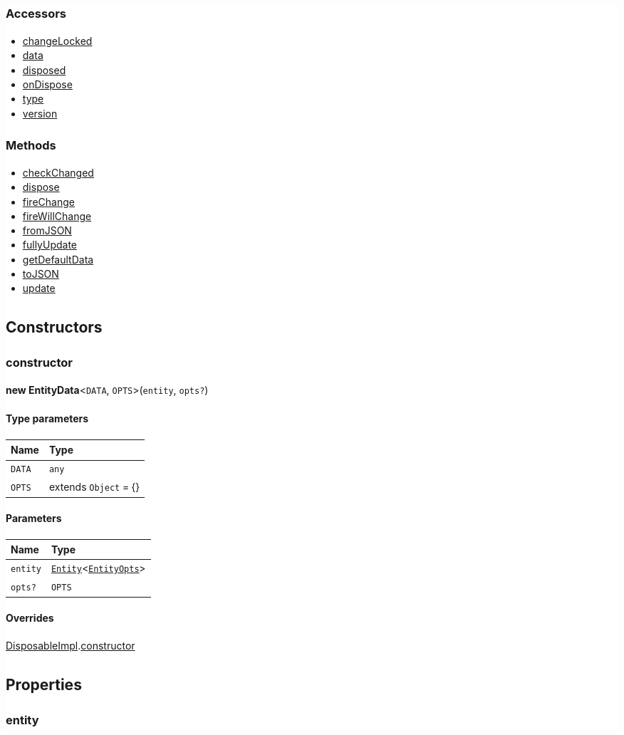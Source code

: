 ### Accessors

* [changeLocked](/en/auto-docs/editor/classes/EntityData.md#changelocked)
* [data](/en/auto-docs/editor/classes/EntityData.md#data)
* [disposed](/en/auto-docs/editor/classes/EntityData.md#disposed)
* [onDispose](/en/auto-docs/editor/classes/EntityData.md#ondispose)
* [type](/en/auto-docs/editor/classes/EntityData.md#type-1)
* [version](/en/auto-docs/editor/classes/EntityData.md#version)

### Methods

* [checkChanged](/en/auto-docs/editor/classes/EntityData.md#checkchanged)
* [dispose](/en/auto-docs/editor/classes/EntityData.md#dispose)
* [fireChange](/en/auto-docs/editor/classes/EntityData.md#firechange)
* [fireWillChange](/en/auto-docs/editor/classes/EntityData.md#firewillchange)
* [fromJSON](/en/auto-docs/editor/classes/EntityData.md#fromjson)
* [fullyUpdate](/en/auto-docs/editor/classes/EntityData.md#fullyupdate)
* [getDefaultData](/en/auto-docs/editor/classes/EntityData.md#getdefaultdata)
* [toJSON](/en/auto-docs/editor/classes/EntityData.md#tojson)
* [update](/en/auto-docs/editor/classes/EntityData.md#update)

## Constructors

### constructor

**new EntityData**<`DATA`, `OPTS`>(`entity`, `opts?`)

#### Type parameters

| Name | Type |
| :------ | :------ |
| `DATA` | `any` |
| `OPTS` | extends `Object` = {} |

#### Parameters

| Name | Type |
| :------ | :------ |
| `entity` | [`Entity`](/en/auto-docs/editor/classes/Entity-1.md)<[`EntityOpts`](/en/auto-docs/editor/interfaces/EntityOpts.md)> |
| `opts?` | `OPTS` |

#### Overrides

[DisposableImpl](/en/auto-docs/editor/classes/DisposableImpl.md).[constructor](/en/auto-docs/editor/classes/DisposableImpl.md#constructor)

## Properties

### entity
